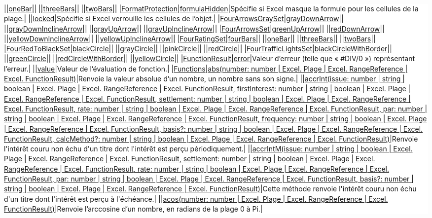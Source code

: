 ||[oneBar](/javascript/api/excel/excel.fiveratingset#excel-excel-fiveratingset-onebar-member)||
||[threeBars](/javascript/api/excel/excel.fiveratingset#excel-excel-fiveratingset-threebars-member)||
||[twoBars](/javascript/api/excel/excel.fiveratingset#excel-excel-fiveratingset-twobars-member)||
|[FormatProtection](/javascript/api/excel/excel.formatprotection)|[formulaHidden](/javascript/api/excel/excel.formatprotection#excel-excel-formatprotection-formulahidden-member)|Spécifie si Excel masque la formule pour les cellules de la plage.|
||[locked](/javascript/api/excel/excel.formatprotection#excel-excel-formatprotection-locked-member)|Spécifie si Excel verrouille les cellules de l’objet.|
|[FourArrowsGraySet](/javascript/api/excel/excel.fourarrowsgrayset)|[grayDownArrow](/javascript/api/excel/excel.fourarrowsgrayset#excel-excel-fourarrowsgrayset-graydownarrow-member)||
||[grayDownInclineArrow](/javascript/api/excel/excel.fourarrowsgrayset#excel-excel-fourarrowsgrayset-graydowninclinearrow-member)||
||[grayUpArrow](/javascript/api/excel/excel.fourarrowsgrayset#excel-excel-fourarrowsgrayset-grayuparrow-member)||
||[grayUpInclineArrow](/javascript/api/excel/excel.fourarrowsgrayset#excel-excel-fourarrowsgrayset-grayupinclinearrow-member)||
|[FourArrowsSet](/javascript/api/excel/excel.fourarrowsset)|[greenUpArrow](/javascript/api/excel/excel.fourarrowsset#excel-excel-fourarrowsset-greenuparrow-member)||
||[redDownArrow](/javascript/api/excel/excel.fourarrowsset#excel-excel-fourarrowsset-reddownarrow-member)||
||[yellowDownInclineArrow](/javascript/api/excel/excel.fourarrowsset#excel-excel-fourarrowsset-yellowdowninclinearrow-member)||
||[yellowUpInclineArrow](/javascript/api/excel/excel.fourarrowsset#excel-excel-fourarrowsset-yellowupinclinearrow-member)||
|[FourRatingSet](/javascript/api/excel/excel.fourratingset)|[fourBars](/javascript/api/excel/excel.fourratingset#excel-excel-fourratingset-fourbars-member)||
||[oneBar](/javascript/api/excel/excel.fourratingset#excel-excel-fourratingset-onebar-member)||
||[threeBars](/javascript/api/excel/excel.fourratingset#excel-excel-fourratingset-threebars-member)||
||[twoBars](/javascript/api/excel/excel.fourratingset#excel-excel-fourratingset-twobars-member)||
|[FourRedToBlackSet](/javascript/api/excel/excel.fourredtoblackset)|[blackCircle](/javascript/api/excel/excel.fourredtoblackset#excel-excel-fourredtoblackset-blackcircle-member)||
||[grayCircle](/javascript/api/excel/excel.fourredtoblackset#excel-excel-fourredtoblackset-graycircle-member)||
||[pinkCircle](/javascript/api/excel/excel.fourredtoblackset#excel-excel-fourredtoblackset-pinkcircle-member)||
||[redCircle](/javascript/api/excel/excel.fourredtoblackset#excel-excel-fourredtoblackset-redcircle-member)||
|[FourTrafficLightsSet](/javascript/api/excel/excel.fourtrafficlightsset)|[blackCircleWithBorder](/javascript/api/excel/excel.fourtrafficlightsset#excel-excel-fourtrafficlightsset-blackcirclewithborder-member)||
||[greenCircle](/javascript/api/excel/excel.fourtrafficlightsset#excel-excel-fourtrafficlightsset-greencircle-member)||
||[redCircleWithBorder](/javascript/api/excel/excel.fourtrafficlightsset#excel-excel-fourtrafficlightsset-redcirclewithborder-member)||
||[yellowCircle](/javascript/api/excel/excel.fourtrafficlightsset#excel-excel-fourtrafficlightsset-yellowcircle-member)||
|[FunctionResult](/javascript/api/excel/excel.functionresult)|[error](/javascript/api/excel/excel.functionresult#excel-excel-functionresult-error-member)|Valeur d’erreur (telle que « #DIV/0 ») représentant l’erreur.|
||[value](/javascript/api/excel/excel.functionresult#excel-excel-functionresult-value-member)|Valeur de l’évaluation de fonction.|
|[Functions](/javascript/api/excel/excel.functions)|[abs(number: number \| Excel. Plage \| Excel. RangeReference \| Excel. FunctionResult)](/javascript/api/excel/excel.functions#excel-excel-functions-abs-member(1))|Renvoie la valeur absolue d’un nombre, un nombre sans son signe.|
||[accrInt(issue: number \| string \| boolean \| Excel. Plage \| Excel. RangeReference \| Excel. FunctionResult, firstInterest: number \| string \| boolean \| Excel. Plage \| Excel. RangeReference \| Excel. FunctionResult, settlement: number \| string \| boolean \| Excel. Plage \| Excel. RangeReference \| Excel. FunctionResult, rate: number \| string \| boolean \| Excel. Plage \| Excel. RangeReference \| Excel. FunctionResult, par: number \| string \| boolean \| Excel. Plage \| Excel. RangeReference \| Excel. FunctionResult, frequency: number \| string \| boolean \| Excel. Plage \| Excel. RangeReference \| Excel. FunctionResult, basis?: number \| string \| boolean \| Excel. Plage \| Excel. RangeReference \| Excel. FunctionResult, calcMethod?: number \| string \| boolean \| Excel. Plage \| Excel. RangeReference \| Excel. FunctionResult)](/javascript/api/excel/excel.functions#excel-excel-functions-accrint-member(1))|Renvoie l'intérêt couru non échu d'un titre dont l'intérêt est perçu périodiquement.|
||[accrIntM(issue: number \| string \| boolean \| Excel. Plage \| Excel. RangeReference \| Excel. FunctionResult, settlement: number \| string \| boolean \| Excel. Plage \| Excel. RangeReference \| Excel. FunctionResult, rate: number \| string \| boolean \| Excel. Plage \| Excel. RangeReference \| Excel. FunctionResult, par: number \| string \| boolean \| Excel. Plage \| Excel. RangeReference \| Excel. FunctionResult, basis?: number \| string \| boolean \| Excel. Plage \| Excel. RangeReference \| Excel. FunctionResult)](/javascript/api/excel/excel.functions#excel-excel-functions-accrintm-member(1))|Cette méthode renvoie l'intérêt couru non échu d'un titre dont l'intérêt est perçu à l'échéance.|
||[acos(number: number \| Excel. Plage \| Excel. RangeReference \| Excel. FunctionResult)](/javascript/api/excel/excel.functions#excel-excel-functions-acos-member(1))|Renvoie l’arccosine d’un nombre, en radians de la plage 0 à Pi.|